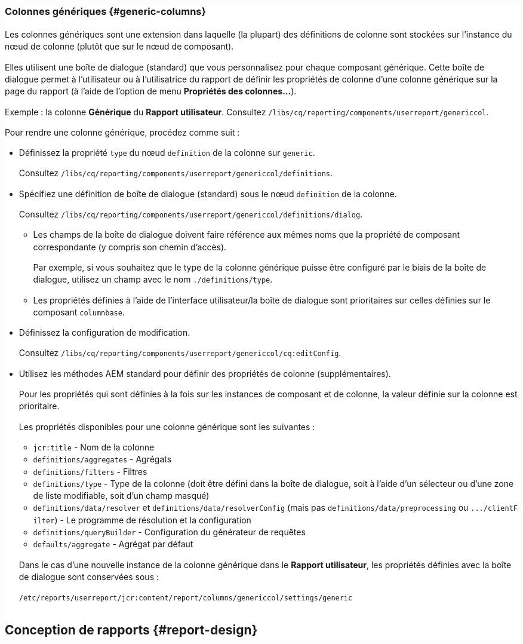 ### Colonnes génériques {#generic-columns}

Les colonnes génériques sont une extension dans laquelle (la plupart) des définitions de colonne sont stockées sur l’instance du nœud de colonne (plutôt que sur le nœud de composant).

Elles utilisent une boîte de dialogue (standard) que vous personnalisez pour chaque composant générique. Cette boîte de dialogue permet à l’utilisateur ou à l’utilisatrice du rapport de définir les propriétés de colonne d’une colonne générique sur la page du rapport (à l’aide de l’option de menu **Propriétés des colonnes...**).

Exemple : la colonne **Générique** du **Rapport utilisateur**. Consultez `/libs/cq/reporting/components/userreport/genericcol`.

Pour rendre une colonne générique, procédez comme suit :

* Définissez la propriété `type` du nœud `definition` de la colonne sur `generic`.

  Consultez `/libs/cq/reporting/components/userreport/genericcol/definitions`.

* Spécifiez une définition de boîte de dialogue (standard) sous le nœud `definition` de la colonne.

  Consultez `/libs/cq/reporting/components/userreport/genericcol/definitions/dialog`.

   * Les champs de la boîte de dialogue doivent faire référence aux mêmes noms que la propriété de composant correspondante (y compris son chemin d’accès).

     Par exemple, si vous souhaitez que le type de la colonne générique puisse être configuré par le biais de la boîte de dialogue, utilisez un champ avec le nom `./definitions/type`.

   * Les propriétés définies à l’aide de l’interface utilisateur/la boîte de dialogue sont prioritaires sur celles définies sur le composant `columnbase`.

* Définissez la configuration de modification.

  Consultez `/libs/cq/reporting/components/userreport/genericcol/cq:editConfig`.

* Utilisez les méthodes AEM standard pour définir des propriétés de colonne (supplémentaires).

  Pour les propriétés qui sont définies à la fois sur les instances de composant et de colonne, la valeur définie sur la colonne est prioritaire.

   Les propriétés disponibles pour une colonne générique sont les suivantes :

   * `jcr:title` - Nom de la colonne
   * `definitions/aggregates` - Agrégats
   * `definitions/filters` - Filtres
   * `definitions/type` - Type de la colonne (doit être défini dans la boîte de dialogue, soit à l’aide d’un sélecteur ou d’une zone de liste modifiable, soit d’un champ masqué)
   * `definitions/data/resolver` et `definitions/data/resolverConfig` (mais pas `definitions/data/preprocessing` ou `.../clientFilter`) - Le programme de résolution et la configuration
   * `definitions/queryBuilder` - Configuration du générateur de requêtes
   * `defaults/aggregate` - Agrégat par défaut

  Dans le cas d’une nouvelle instance de la colonne générique dans le **Rapport utilisateur**, les propriétés définies avec la boîte de dialogue sont conservées sous :

  `/etc/reports/userreport/jcr:content/report/columns/genericcol/settings/generic`

## Conception de rapports {#report-design}
